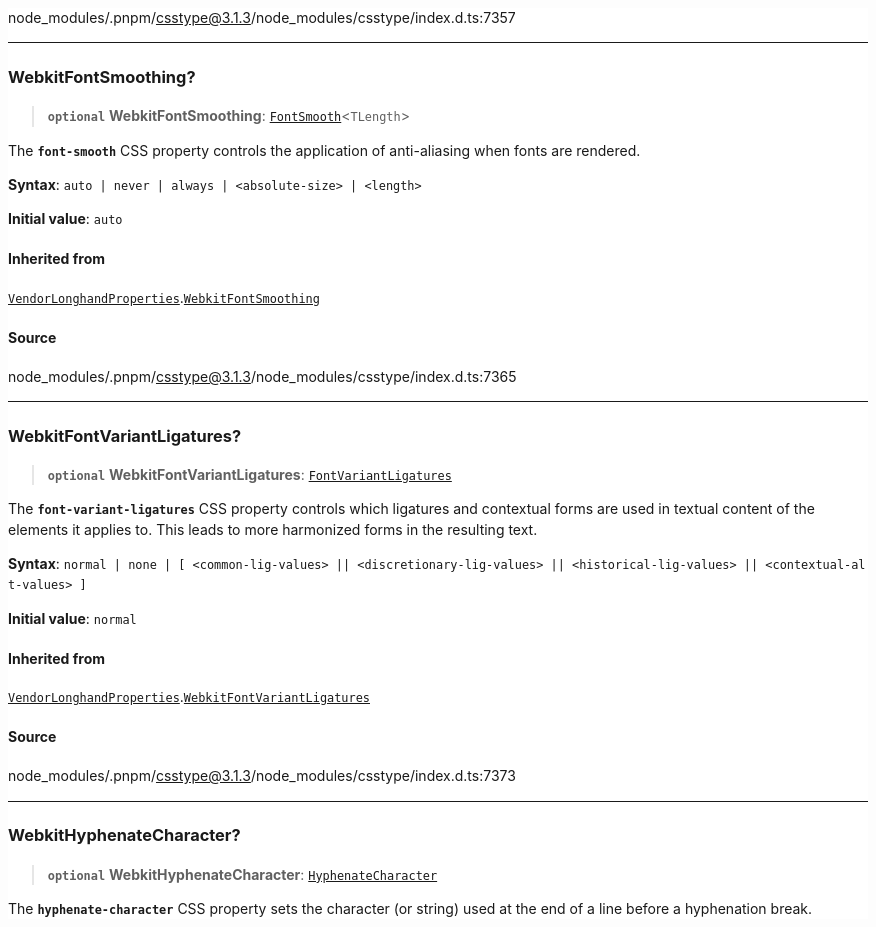 node_modules/.pnpm/csstype@3.1.3/node_modules/csstype/index.d.ts:7357

---

### WebkitFontSmoothing?

> **`optional`** **WebkitFontSmoothing**: [`FontSmooth`](../type-aliases/FontSmooth.md)\<`TLength`\>

The **`font-smooth`** CSS property controls the application of anti-aliasing when fonts are rendered.

**Syntax**: `auto | never | always | <absolute-size> | <length>`

**Initial value**: `auto`

#### Inherited from

[`VendorLonghandProperties`](VendorLonghandProperties.md).[`WebkitFontSmoothing`](VendorLonghandProperties.md#webkitfontsmoothing)

#### Source

node_modules/.pnpm/csstype@3.1.3/node_modules/csstype/index.d.ts:7365

---

### WebkitFontVariantLigatures?

> **`optional`** **WebkitFontVariantLigatures**: [`FontVariantLigatures`](../type-aliases/FontVariantLigatures.md)

The **`font-variant-ligatures`** CSS property controls which ligatures and contextual forms are used in textual content of the elements it applies to. This leads to more harmonized forms in the resulting text.

**Syntax**: `normal | none | [ <common-lig-values> || <discretionary-lig-values> || <historical-lig-values> || <contextual-alt-values> ]`

**Initial value**: `normal`

#### Inherited from

[`VendorLonghandProperties`](VendorLonghandProperties.md).[`WebkitFontVariantLigatures`](VendorLonghandProperties.md#webkitfontvariantligatures)

#### Source

node_modules/.pnpm/csstype@3.1.3/node_modules/csstype/index.d.ts:7373

---

### WebkitHyphenateCharacter?

> **`optional`** **WebkitHyphenateCharacter**: [`HyphenateCharacter`](../type-aliases/HyphenateCharacter.md)

The **`hyphenate-character`** CSS property sets the character (or string) used at the end of a line before a hyphenation break.
